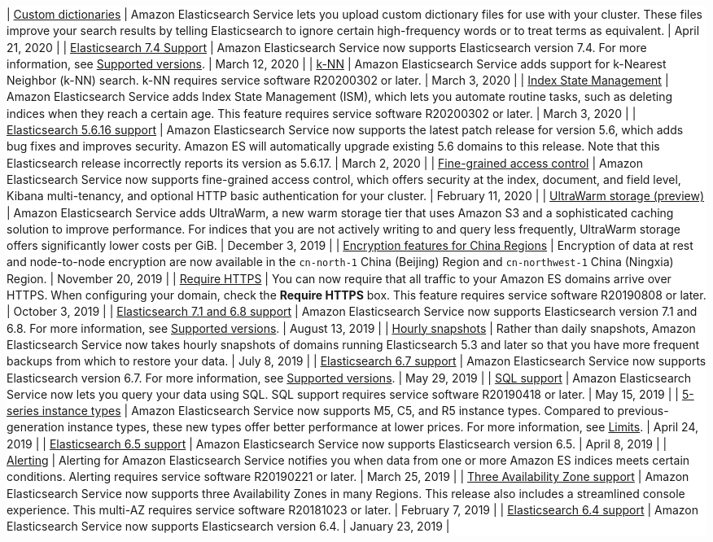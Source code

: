 | [Custom dictionaries](https://docs.aws.amazon.com/opensearch-service/latest/developerguide/custom-packages.html) | Amazon Elasticsearch Service lets you upload custom dictionary files for use with your cluster\. These files improve your search results by telling Elasticsearch to ignore certain high\-frequency words or to treat terms as equivalent\.  | April 21, 2020 | 
| [Elasticsearch 7\.4 Support](https://docs.aws.amazon.com/opensearch-service/latest/developerguide/version-migration.html) | Amazon Elasticsearch Service now supports Elasticsearch version 7\.4\. For more information, see [Supported versions](https://docs.aws.amazon.com/opensearch-service/latest/developerguide/what-is.html#choosing-version)\. | March 12, 2020 | 
| [k\-NN](https://docs.aws.amazon.com/opensearch-service/latest/developerguide/knn.html) | Amazon Elasticsearch Service adds support for k\-Nearest Neighbor \(k\-NN\) search\. k\-NN requires service software R20200302 or later\. | March 3, 2020 | 
| [Index State Management](https://docs.aws.amazon.com/opensearch-service/latest/developerguide/ism.html) | Amazon Elasticsearch Service adds Index State Management \(ISM\), which lets you automate routine tasks, such as deleting indices when they reach a certain age\. This feature requires service software R20200302 or later\. | March 3, 2020 | 
| [Elasticsearch 5\.6\.16 support](#release-notes) | Amazon Elasticsearch Service now supports the latest patch release for version 5\.6, which adds bug fixes and improves security\. Amazon ES will automatically upgrade existing 5\.6 domains to this release\. Note that this Elasticsearch release incorrectly reports its version as 5\.6\.17\. | March 2, 2020 | 
| [Fine\-grained access control](https://docs.aws.amazon.com/opensearch-service/latest/developerguide/fgac.html) | Amazon Elasticsearch Service now supports fine\-grained access control, which offers security at the index, document, and field level, Kibana multi\-tenancy, and optional HTTP basic authentication for your cluster\. | February 11, 2020 | 
| [UltraWarm storage \(preview\)](https://docs.aws.amazon.com/opensearch-service/latest/developerguide/ultrawarm.html) | Amazon Elasticsearch Service adds UltraWarm, a new warm storage tier that uses Amazon S3 and a sophisticated caching solution to improve performance\. For indices that you are not actively writing to and query less frequently, UltraWarm storage offers significantly lower costs per GiB\. | December 3, 2019 | 
| [Encryption features for China Regions](#release-notes) | Encryption of data at rest and node\-to\-node encryption are now available in the `cn-north-1` China \(Beijing\) Region and `cn-northwest-1` China \(Ningxia\) Region\. | November 20, 2019 | 
| [Require HTTPS](#release-notes) | You can now require that all traffic to your Amazon ES domains arrive over HTTPS\. When configuring your domain, check the **Require HTTPS** box\. This feature requires service software R20190808 or later\. | October 3, 2019 | 
| [Elasticsearch 7\.1 and 6\.8 support](https://docs.aws.amazon.com/opensearch-service/latest/developerguide/version-migration.html) | Amazon Elasticsearch Service now supports Elasticsearch version 7\.1 and 6\.8\. For more information, see [Supported versions](https://docs.aws.amazon.com/opensearch-service/latest/developerguide/what-is.html#choosing-version)\. | August 13, 2019 | 
| [Hourly snapshots](https://docs.aws.amazon.com/opensearch-service/latest/developerguide/managedomains-snapshots.html) | Rather than daily snapshots, Amazon Elasticsearch Service now takes hourly snapshots of domains running Elasticsearch 5\.3 and later so that you have more frequent backups from which to restore your data\. | July 8, 2019 | 
| [Elasticsearch 6\.7 support](https://docs.aws.amazon.com/opensearch-service/latest/developerguide/version-migration.html) | Amazon Elasticsearch Service now supports Elasticsearch version 6\.7\. For more information, see [Supported versions](https://docs.aws.amazon.com/opensearch-service/latest/developerguide/what-is.html#choosing-version)\. | May 29, 2019 | 
| [SQL support](https://docs.aws.amazon.com/opensearch-service/latest/developerguide/sql-support.html) | Amazon Elasticsearch Service now lets you query your data using SQL\. SQL support requires service software R20190418 or later\. | May 15, 2019 | 
| [5\-series instance types](https://docs.aws.amazon.com/opensearch-service/latest/developerguide/supported-instance-types.html) | Amazon Elasticsearch Service now supports M5, C5, and R5 instance types\. Compared to previous\-generation instance types, these new types offer better performance at lower prices\. For more information, see [Limits](https://docs.aws.amazon.com/opensearch-service/latest/developerguide/limits.html)\. | April 24, 2019 | 
| [Elasticsearch 6\.5 support](https://docs.aws.amazon.com/opensearch-service/latest/developerguide/what-is.html#choosing-version) | Amazon Elasticsearch Service now supports Elasticsearch version 6\.5\. | April 8, 2019 | 
| [Alerting](https://docs.aws.amazon.com/opensearch-service/latest/developerguide/alerting.html) | Alerting for Amazon Elasticsearch Service notifies you when data from one or more Amazon ES indices meets certain conditions\. Alerting requires service software R20190221 or later\. | March 25, 2019 | 
| [Three Availability Zone support](https://docs.aws.amazon.com/opensearch-service/latest/developerguide/managedomains-multiaz.html) | Amazon Elasticsearch Service now supports three Availability Zones in many Regions\. This release also includes a streamlined console experience\. This multi\-AZ requires service software R20181023 or later\. | February 7, 2019 | 
| [Elasticsearch 6\.4 support](https://docs.aws.amazon.com/opensearch-service/latest/developerguide/what-is.html#choosing-version) | Amazon Elasticsearch Service now supports Elasticsearch version 6\.4\. | January 23, 2019 | 